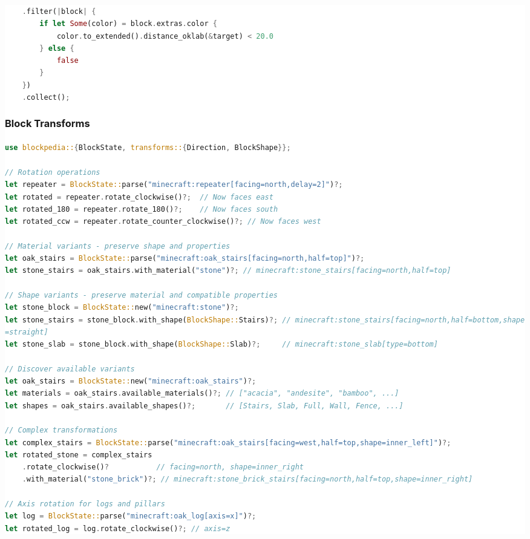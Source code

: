 ```rust
    .filter(|block| {
        if let Some(color) = block.extras.color {
            color.to_extended().distance_oklab(&target) < 20.0
        } else {
            false
        }
    })
    .collect();
```

### Block Transforms

```rust
use blockpedia::{BlockState, transforms::{Direction, BlockShape}};

// Rotation operations
let repeater = BlockState::parse("minecraft:repeater[facing=north,delay=2]")?;
let rotated = repeater.rotate_clockwise()?;  // Now faces east
let rotated_180 = repeater.rotate_180()?;    // Now faces south
let rotated_ccw = repeater.rotate_counter_clockwise()?; // Now faces west

// Material variants - preserve shape and properties
let oak_stairs = BlockState::parse("minecraft:oak_stairs[facing=north,half=top]")?;
let stone_stairs = oak_stairs.with_material("stone")?; // minecraft:stone_stairs[facing=north,half=top]

// Shape variants - preserve material and compatible properties  
let stone_block = BlockState::new("minecraft:stone")?;
let stone_stairs = stone_block.with_shape(BlockShape::Stairs)?; // minecraft:stone_stairs[facing=north,half=bottom,shape=straight]
let stone_slab = stone_block.with_shape(BlockShape::Slab)?;     // minecraft:stone_slab[type=bottom]

// Discover available variants
let oak_stairs = BlockState::new("minecraft:oak_stairs")?;
let materials = oak_stairs.available_materials()?; // ["acacia", "andesite", "bamboo", ...]
let shapes = oak_stairs.available_shapes()?;       // [Stairs, Slab, Full, Wall, Fence, ...]

// Complex transformations
let complex_stairs = BlockState::parse("minecraft:oak_stairs[facing=west,half=top,shape=inner_left]")?;
let rotated_stone = complex_stairs
    .rotate_clockwise()?           // facing=north, shape=inner_right
    .with_material("stone_brick")?; // minecraft:stone_brick_stairs[facing=north,half=top,shape=inner_right]

// Axis rotation for logs and pillars
let log = BlockState::parse("minecraft:oak_log[axis=x]")?;
let rotated_log = log.rotate_clockwise()?; // axis=z
```
